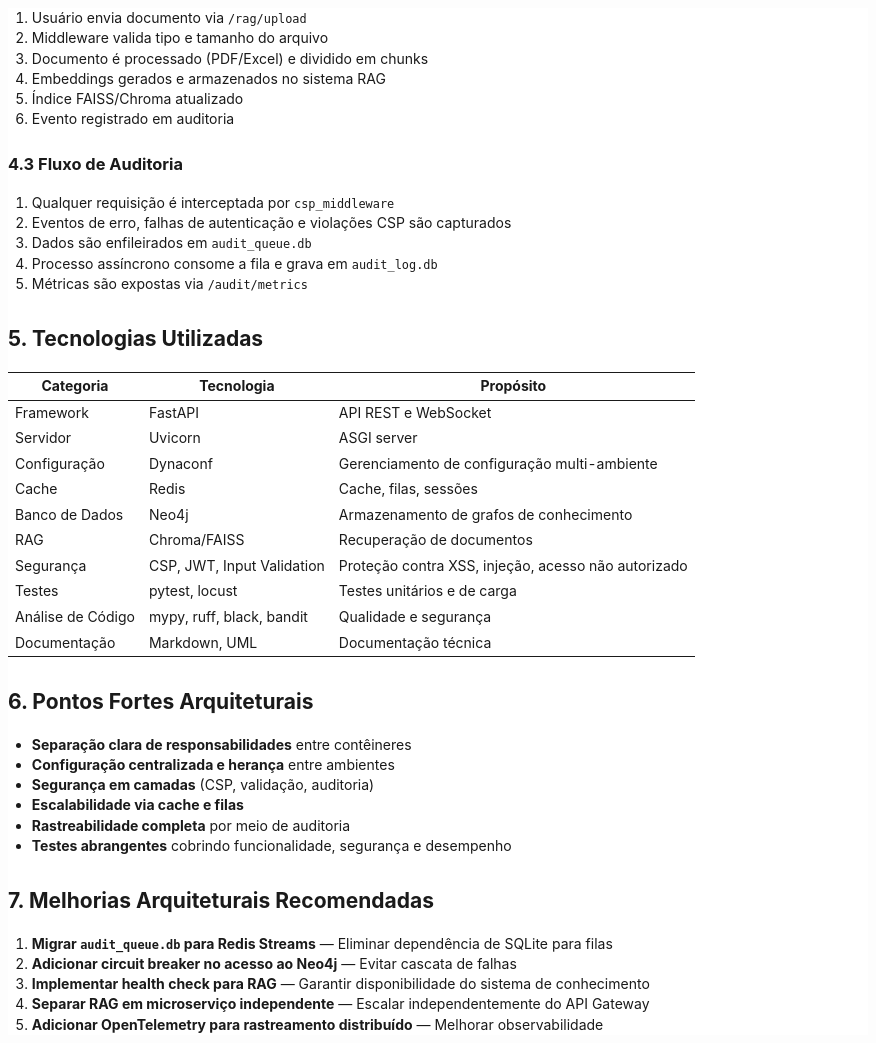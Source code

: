 1. Usuário envia documento via `/rag/upload`
2. Middleware valida tipo e tamanho do arquivo
3. Documento é processado (PDF/Excel) e dividido em chunks
4. Embeddings gerados e armazenados no sistema RAG
5. Índice FAISS/Chroma atualizado
6. Evento registrado em auditoria

### 4.3 Fluxo de Auditoria

1. Qualquer requisição é interceptada por `csp_middleware`
2. Eventos de erro, falhas de autenticação e violações CSP são capturados
3. Dados são enfileirados em `audit_queue.db`
4. Processo assíncrono consome a fila e grava em `audit_log.db`
5. Métricas são expostas via `/audit/metrics`

## 5. Tecnologias Utilizadas

| Categoria | Tecnologia | Propósito |
|----------|------------|-----------|
| Framework | FastAPI | API REST e WebSocket |
| Servidor | Uvicorn | ASGI server |
| Configuração | Dynaconf | Gerenciamento de configuração multi-ambiente |
| Cache | Redis | Cache, filas, sessões |
| Banco de Dados | Neo4j | Armazenamento de grafos de conhecimento |
| RAG | Chroma/FAISS | Recuperação de documentos |
| Segurança | CSP, JWT, Input Validation | Proteção contra XSS, injeção, acesso não autorizado |
| Testes | pytest, locust | Testes unitários e de carga |
| Análise de Código | mypy, ruff, black, bandit | Qualidade e segurança |
| Documentação | Markdown, UML | Documentação técnica |

## 6. Pontos Fortes Arquiteturais

- **Separação clara de responsabilidades** entre contêineres
- **Configuração centralizada e herança** entre ambientes
- **Segurança em camadas** (CSP, validação, auditoria)
- **Escalabilidade via cache e filas**
- **Rastreabilidade completa** por meio de auditoria
- **Testes abrangentes** cobrindo funcionalidade, segurança e desempenho

## 7. Melhorias Arquiteturais Recomendadas

1. **Migrar `audit_queue.db` para Redis Streams** — Eliminar dependência de SQLite para filas
2. **Adicionar circuit breaker no acesso ao Neo4j** — Evitar cascata de falhas
3. **Implementar health check para RAG** — Garantir disponibilidade do sistema de conhecimento
4. **Separar RAG em microserviço independente** — Escalar independentemente do API Gateway
5. **Adicionar OpenTelemetry para rastreamento distribuído** — Melhorar observabilidade
